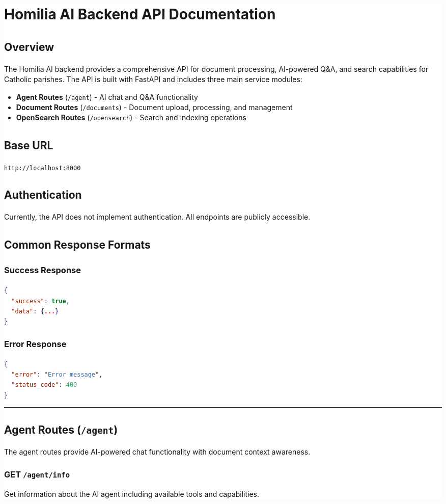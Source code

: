 # Homilia AI Backend API Documentation

## Overview

The Homilia AI backend provides a comprehensive API for document processing, AI-powered Q&A, and search capabilities for Catholic parishes. The API is built with FastAPI and includes three main service modules:

- **Agent Routes** (`/agent`) - AI chat and Q&A functionality
- **Document Routes** (`/documents`) - Document upload, processing, and management
- **OpenSearch Routes** (`/opensearch`) - Search and indexing operations

## Base URL

```
http://localhost:8000
```

## Authentication

Currently, the API does not implement authentication. All endpoints are publicly accessible.

## Common Response Formats

### Success Response
```json
{
  "success": true,
  "data": {...}
}
```

### Error Response
```json
{
  "error": "Error message",
  "status_code": 400
}
```

---

## Agent Routes (`/agent`)

The agent routes provide AI-powered chat functionality with document context awareness.

### GET `/agent/info`

Get information about the AI agent including available tools and capabilities.
